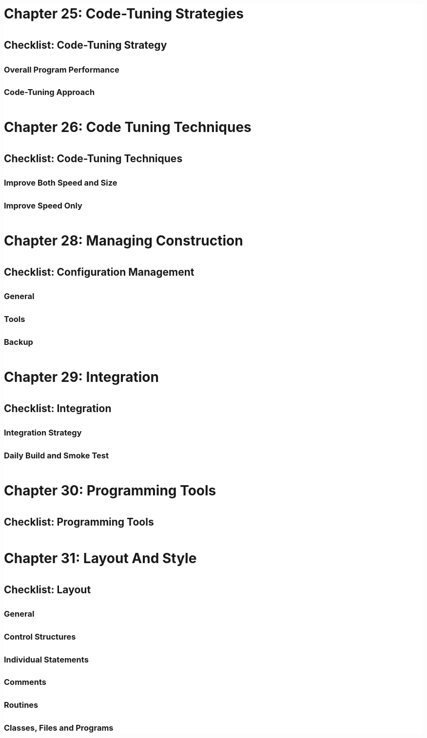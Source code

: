 # Chapter 25: Code-Tuning Strategies
## Checklist: Code-Tuning Strategy
### Overall Program Performance
### Code-Tuning Approach

# Chapter 26: Code Tuning Techniques
## Checklist: Code-Tuning Techniques
### Improve Both Speed and Size
### Improve Speed Only

# Chapter 28: Managing Construction
## Checklist: Configuration Management
### General
### Tools
### Backup

# Chapter 29: Integration
## Checklist: Integration
### Integration Strategy
### Daily Build and Smoke Test

# Chapter 30: Programming Tools
## Checklist: Programming Tools

# Chapter 31: Layout And Style
## Checklist: Layout
### General
### Control Structures
### Individual Statements
### Comments
### Routines
### Classes, Files and Programs
